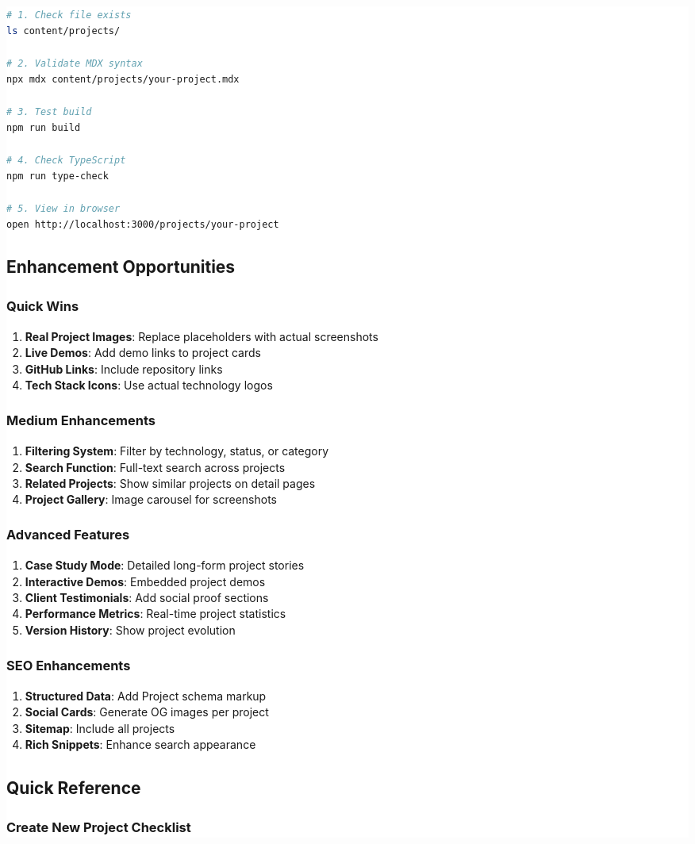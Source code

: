 ```bash
# 1. Check file exists
ls content/projects/

# 2. Validate MDX syntax
npx mdx content/projects/your-project.mdx

# 3. Test build
npm run build

# 4. Check TypeScript
npm run type-check

# 5. View in browser
open http://localhost:3000/projects/your-project
```

## Enhancement Opportunities

### Quick Wins

1. **Real Project Images**: Replace placeholders with actual screenshots
2. **Live Demos**: Add demo links to project cards
3. **GitHub Links**: Include repository links
4. **Tech Stack Icons**: Use actual technology logos

### Medium Enhancements

1. **Filtering System**: Filter by technology, status, or category
2. **Search Function**: Full-text search across projects
3. **Related Projects**: Show similar projects on detail pages
4. **Project Gallery**: Image carousel for screenshots

### Advanced Features

1. **Case Study Mode**: Detailed long-form project stories
2. **Interactive Demos**: Embedded project demos
3. **Client Testimonials**: Add social proof sections
4. **Performance Metrics**: Real-time project statistics
5. **Version History**: Show project evolution

### SEO Enhancements

1. **Structured Data**: Add Project schema markup
2. **Social Cards**: Generate OG images per project
3. **Sitemap**: Include all projects
4. **Rich Snippets**: Enhance search appearance

## Quick Reference

### Create New Project Checklist
